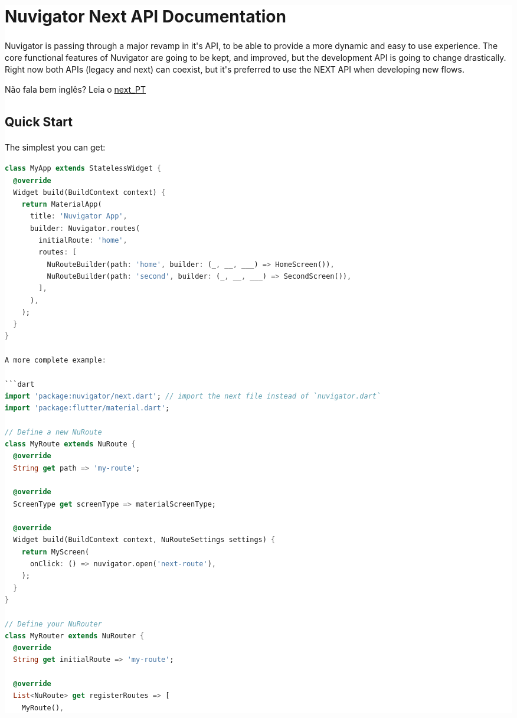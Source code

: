 # Nuvigator Next API Documentation

Nuvigator is passing through a major revamp in it's API, to be able to provide a more dynamic and easy to use
experience. The core functional features of Nuvigator are going to be kept, and improved, but the development API is
going to change drastically. Right now both APIs (legacy and next) can coexist, but it's preferred to use the NEXT API
when developing new flows.

Não fala bem inglês? Leia o [next_PT](./next_PT.md)

## Quick Start

The simplest you can get:

```dart
class MyApp extends StatelessWidget {
  @override
  Widget build(BuildContext context) {
    return MaterialApp(
      title: 'Nuvigator App',
      builder: Nuvigator.routes(
        initialRoute: 'home',
        routes: [
          NuRouteBuilder(path: 'home', builder: (_, __, ___) => HomeScreen()),
          NuRouteBuilder(path: 'second', builder: (_, __, ___) => SecondScreen()),
        ],
      ),
    );
  }
}

A more complete example:

```dart
import 'package:nuvigator/next.dart'; // import the next file instead of `nuvigator.dart`
import 'package:flutter/material.dart';

// Define a new NuRoute
class MyRoute extends NuRoute {
  @override
  String get path => 'my-route';

  @override
  ScreenType get screenType => materialScreenType;

  @override
  Widget build(BuildContext context, NuRouteSettings settings) {
    return MyScreen(
      onClick: () => nuvigator.open('next-route'),
    );
  }
}

// Define your NuRouter
class MyRouter extends NuRouter {
  @override
  String get initialRoute => 'my-route';

  @override
  List<NuRoute> get registerRoutes => [
    MyRoute(),
```